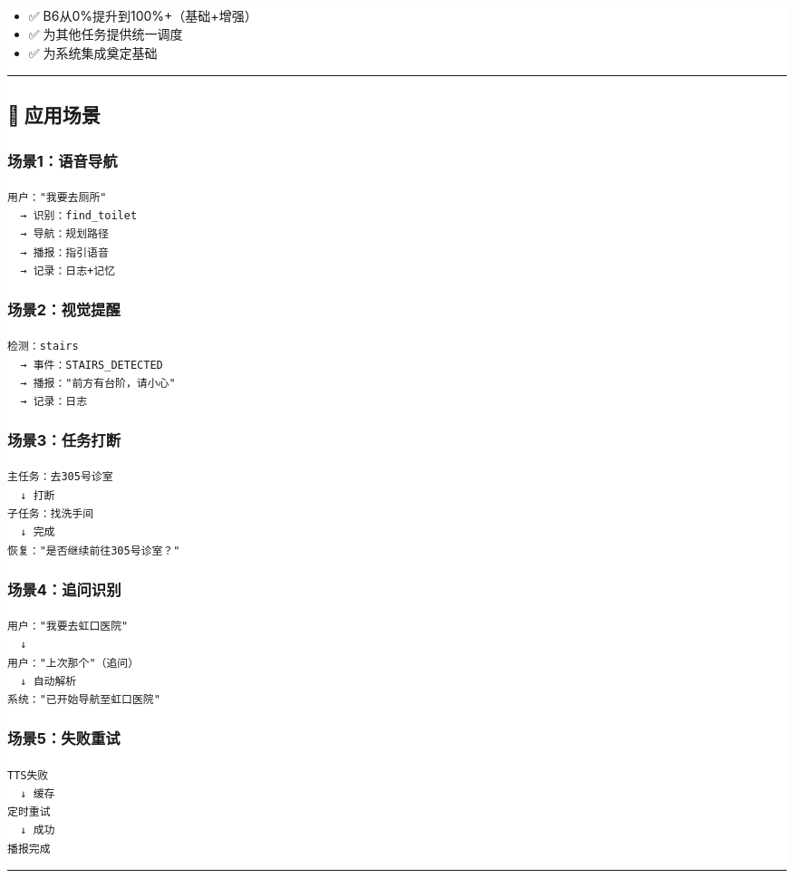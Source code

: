 - ✅ B6从0%提升到100%+（基础+增强）
- ✅ 为其他任务提供统一调度
- ✅ 为系统集成奠定基础

---

## 🎯 应用场景

### 场景1：语音导航
```
用户："我要去厕所"
  → 识别：find_toilet
  → 导航：规划路径
  → 播报：指引语音
  → 记录：日志+记忆
```

### 场景2：视觉提醒
```
检测：stairs
  → 事件：STAIRS_DETECTED
  → 播报："前方有台阶，请小心"
  → 记录：日志
```

### 场景3：任务打断
```
主任务：去305号诊室
  ↓ 打断
子任务：找洗手间
  ↓ 完成
恢复："是否继续前往305号诊室？"
```

### 场景4：追问识别
```
用户："我要去虹口医院"
  ↓
用户："上次那个"（追问）
  ↓ 自动解析
系统："已开始导航至虹口医院"
```

### 场景5：失败重试
```
TTS失败
  ↓ 缓存
定时重试
  ↓ 成功
播报完成
```

---
